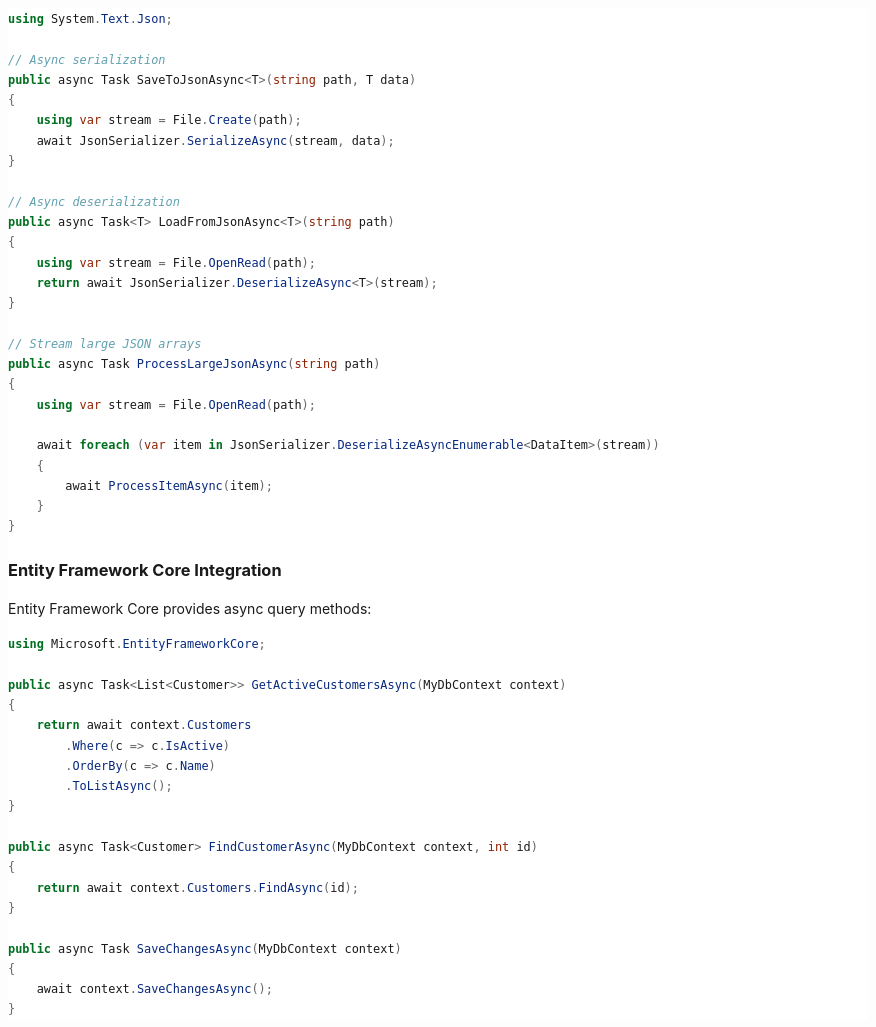 ```csharp
using System.Text.Json;

// Async serialization
public async Task SaveToJsonAsync<T>(string path, T data)
{
    using var stream = File.Create(path);
    await JsonSerializer.SerializeAsync(stream, data);
}

// Async deserialization
public async Task<T> LoadFromJsonAsync<T>(string path)
{
    using var stream = File.OpenRead(path);
    return await JsonSerializer.DeserializeAsync<T>(stream);
}

// Stream large JSON arrays
public async Task ProcessLargeJsonAsync(string path)
{
    using var stream = File.OpenRead(path);
    
    await foreach (var item in JsonSerializer.DeserializeAsyncEnumerable<DataItem>(stream))
    {
        await ProcessItemAsync(item);
    }
}
```

### Entity Framework Core Integration

Entity Framework Core provides async query methods:

```csharp
using Microsoft.EntityFrameworkCore;

public async Task<List<Customer>> GetActiveCustomersAsync(MyDbContext context)
{
    return await context.Customers
        .Where(c => c.IsActive)
        .OrderBy(c => c.Name)
        .ToListAsync();
}

public async Task<Customer> FindCustomerAsync(MyDbContext context, int id)
{
    return await context.Customers.FindAsync(id);
}

public async Task SaveChangesAsync(MyDbContext context)
{
    await context.SaveChangesAsync();
}
```
